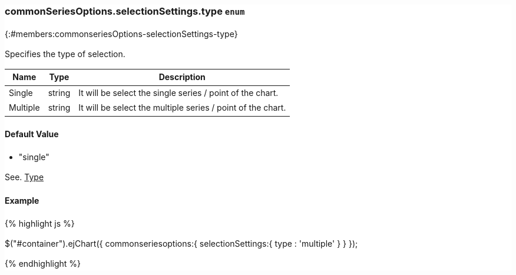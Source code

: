 
### commonSeriesOptions.selectionSettings.type `enum`
{:#members:commonseriesOptions-selectionSettings-type}

<ts name = "ej.Chart.SelectionType"/>

Specifies the type of selection.


<table class="props">
<thead>
<tr>
<th>Name</th>
<th>Type</th>
<th class="last">Description</th>
</tr>
</thead>
<tbody>
<tr>
<td class="name">
Single</td>
<td class="type">string</td>
<td class="description">It will be select the single series / point of the chart.</td>
</tr>
<tr>
<td class="name">
Multiple</td>
<td class="type">string</td>
<td class="description">It will be select the multiple series / point of the chart.</td>
</tr>
</tbody>
</table>

#### Default Value


* "single"

See. [Type](http://helpjs.syncfusion.com/js/api/global.html#LabelPosition)
 

#### Example


{% highlight js %}
 
 
$("#container").ejChart({ 
commonseriesoptions:{
  selectionSettings:{
              type : 'multiple'
             }
	}
  }); 

{% endhighlight %}
